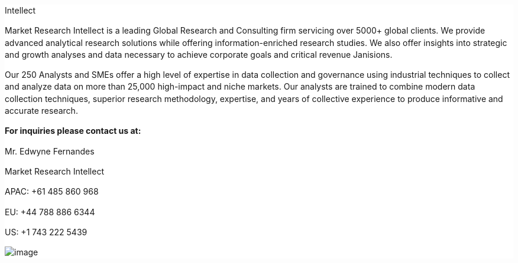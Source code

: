 Intellect</span></strong></p><p><span class="">Market Research Intellect is a leading Global Research and Consulting firm servicing over 5000+ global clients. We provide advanced analytical research solutions while offering information-enriched research studies.&nbsp;</span>We also offer insights into strategic and growth analyses and data necessary to achieve corporate goals and critical revenue Janisions.</p><p><span class="">Our 250 Analysts and SMEs offer a high level of expertise in data collection and governance using industrial techniques to collect and analyze data on more than 25,000 high-impact and niche markets. Our analysts are trained to combine modern data collection techniques, superior research methodology, expertise, and years of collective experience to produce informative and accurate research.</span></p><p><strong>For inquiries please contact us at:</strong></p><p>Mr. Edwyne Fernandes</p><p>Market Research Intellect</p><p>APAC: +61 485 860 968</p><p>EU: +44 788 886 6344</p><p>US: +1 743 222 5439</p>
![image](https://github.com/user-attachments/assets/b3cb5ef3-1cbd-42c6-8968-ad7804aa2805)
